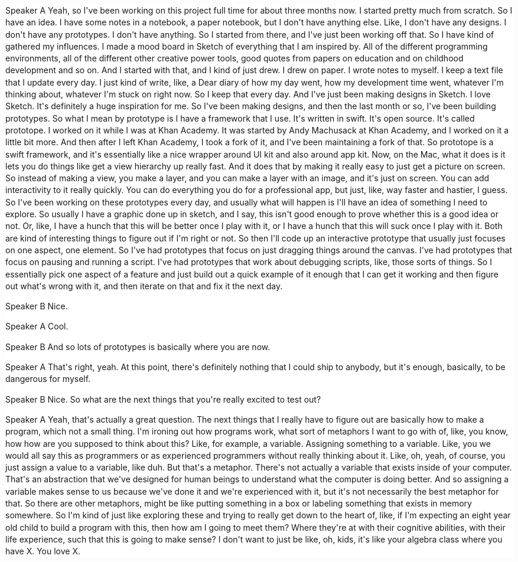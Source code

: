 Speaker A
Yeah, so I've been working on this project full time for about three months now. I started pretty much from scratch. So I have an idea. I have some notes in a notebook, a paper notebook, but I don't have anything else. Like, I don't have any designs. I don't have any prototypes. I don't have anything. So I started from there, and I've just been working off that. So I have kind of gathered my influences. I made a mood board in Sketch of everything that I am inspired by. All of the different programming environments, all of the different other creative power tools, good quotes from papers on education and on childhood development and so on. And I started with that, and I kind of just drew. I drew on paper. I wrote notes to myself. I keep a text file that I update every day. I just kind of write, like, a Dear diary of how my day went, how my development time went, whatever I'm thinking about, whatever I'm stuck on right now. So I keep that every day. And I've just been making designs in Sketch. I love Sketch. It's definitely a huge inspiration for me. So I've been making designs, and then the last month or so, I've been building prototypes. So what I mean by prototype is I have a framework that I use. It's written in swift. It's open source. It's called prototope. I worked on it while I was at Khan Academy. It was started by Andy Machusack at Khan Academy, and I worked on it a little bit more. And then after I left Khan Academy, I took a fork of it, and I've been maintaining a fork of that. So prototope is a swift framework, and it's essentially like a nice wrapper around UI kit and also around app kit. Now, on the Mac, what it does is it lets you do things like get a view hierarchy up really fast. And it does that by making it really easy to just get a picture on screen. So instead of making a view, you make a layer, and you can make a layer with an image, and it's just on screen. You can add interactivity to it really quickly. You can do everything you do for a professional app, but just, like, way faster and hastier, I guess. So I've been working on these prototypes every day, and usually what will happen is I'll have an idea of something I need to explore. So usually I have a graphic done up in sketch, and I say, this isn't good enough to prove whether this is a good idea or not. Or, like, I have a hunch that this will be better once I play with it, or I have a hunch that this will suck once I play with it. Both are kind of interesting things to figure out if I'm right or not. So then I'll code up an interactive prototype that usually just focuses on one aspect, one element. So I've had prototypes that focus on just dragging things around the canvas. I've had prototypes that focus on pausing and running a script. I've had prototypes that work about debugging scripts, like, those sorts of things. So I essentially pick one aspect of a feature and just build out a quick example of it enough that I can get it working and then figure out what's wrong with it, and then iterate on that and fix it the next day.

Speaker B
Nice.

Speaker A
Cool.

Speaker B
And so lots of prototypes is basically where you are now.

Speaker A
That's right, yeah. At this point, there's definitely nothing that I could ship to anybody, but it's enough, basically, to be dangerous for myself.

Speaker B
Nice. So what are the next things that you're really excited to test out?

Speaker A
Yeah, that's actually a great question. The next things that I really have to figure out are basically how to make a program, which not a small thing. I'm ironing out how programs work, what sort of metaphors I want to go with of, like, you know, how how are you supposed to think about this? Like, for example, a variable. Assigning something to a variable. Like, you we would all say this as programmers or as experienced programmers without really thinking about it. Like, oh, yeah, of course, you just assign a value to a variable, like duh. But that's a metaphor. There's not actually a variable that exists inside of your computer. That's an abstraction that we've designed for human beings to understand what the computer is doing better. And so assigning a variable makes sense to us because we've done it and we're experienced with it, but it's not necessarily the best metaphor for that. So there are other metaphors, might be like putting something in a box or labeling something that exists in memory somewhere. So I'm kind of just like exploring these and trying to really get down to the heart of, like, if I'm expecting an eight year old child to build a program with this, then how am I going to meet them? Where they're at with their cognitive abilities, with their life experience, such that this is going to make sense? I don't want to just be like, oh, kids, it's like your algebra class where you have X. You love X.
